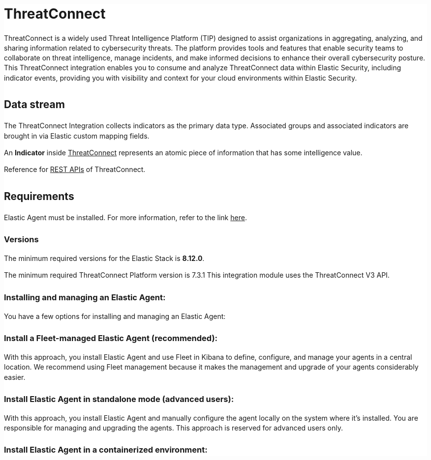 # ThreatConnect

ThreatConnect is a widely used Threat Intelligence Platform (TIP) designed to assist organizations in aggregating, analyzing, and sharing information related to cybersecurity threats. The platform provides tools and features that enable security teams to collaborate on threat intelligence, manage incidents, and make informed decisions to enhance their overall cybersecurity posture. This ThreatConnect integration enables you to consume and analyze ThreatConnect data within Elastic Security, including indicator events, providing you with visibility and context for your cloud environments within Elastic Security.

## Data stream

The ThreatConnect Integration collects indicators as the primary data type. Associated groups and associated indicators are brought in via Elastic custom mapping fields.

An **Indicator** inside [ThreatConnect](https://docs.threatconnect.com/en/latest/rest_api/v3/indicators/indicators.html) represents an atomic piece of information that has some intelligence value.

Reference for [REST APIs](https://docs.threatconnect.com/en/latest/rest_api/rest_api.html#getting-started) of ThreatConnect.

## Requirements

Elastic Agent must be installed. For more information, refer to the link [here](https://www.elastic.co/guide/en/fleet/current/elastic-agent-installation.html).

### Versions

The minimum required versions for the Elastic Stack is **8.12.0**.

The minimum required ThreatConnect Platform version is 7.3.1 This integration module uses the ThreatConnect V3 API.

### Installing and managing an Elastic Agent:

You have a few options for installing and managing an Elastic Agent:

### Install a Fleet-managed Elastic Agent (recommended):

With this approach, you install Elastic Agent and use Fleet in Kibana to define, configure, and manage your agents in a central location. We recommend using Fleet management because it makes the management and upgrade of your agents considerably easier.

### Install Elastic Agent in standalone mode (advanced users):

With this approach, you install Elastic Agent and manually configure the agent locally on the system where it’s installed. You are responsible for managing and upgrading the agents. This approach is reserved for advanced users only.

### Install Elastic Agent in a containerized environment:
